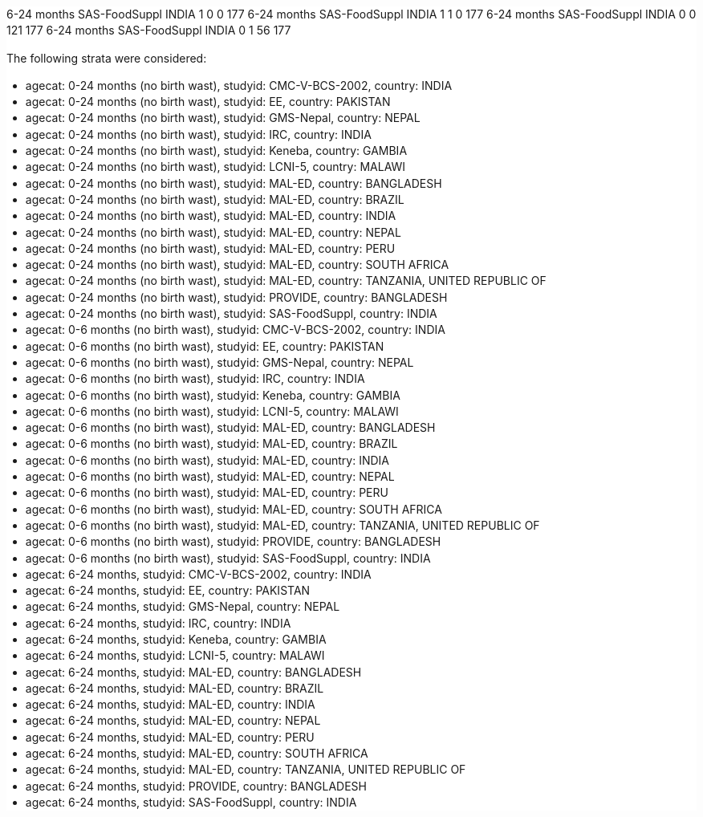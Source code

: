6-24 months                   SAS-FoodSuppl    INDIA                          1                       0        0    177
6-24 months                   SAS-FoodSuppl    INDIA                          1                       1        0    177
6-24 months                   SAS-FoodSuppl    INDIA                          0                       0      121    177
6-24 months                   SAS-FoodSuppl    INDIA                          0                       1       56    177


The following strata were considered:

* agecat: 0-24 months (no birth wast), studyid: CMC-V-BCS-2002, country: INDIA
* agecat: 0-24 months (no birth wast), studyid: EE, country: PAKISTAN
* agecat: 0-24 months (no birth wast), studyid: GMS-Nepal, country: NEPAL
* agecat: 0-24 months (no birth wast), studyid: IRC, country: INDIA
* agecat: 0-24 months (no birth wast), studyid: Keneba, country: GAMBIA
* agecat: 0-24 months (no birth wast), studyid: LCNI-5, country: MALAWI
* agecat: 0-24 months (no birth wast), studyid: MAL-ED, country: BANGLADESH
* agecat: 0-24 months (no birth wast), studyid: MAL-ED, country: BRAZIL
* agecat: 0-24 months (no birth wast), studyid: MAL-ED, country: INDIA
* agecat: 0-24 months (no birth wast), studyid: MAL-ED, country: NEPAL
* agecat: 0-24 months (no birth wast), studyid: MAL-ED, country: PERU
* agecat: 0-24 months (no birth wast), studyid: MAL-ED, country: SOUTH AFRICA
* agecat: 0-24 months (no birth wast), studyid: MAL-ED, country: TANZANIA, UNITED REPUBLIC OF
* agecat: 0-24 months (no birth wast), studyid: PROVIDE, country: BANGLADESH
* agecat: 0-24 months (no birth wast), studyid: SAS-FoodSuppl, country: INDIA
* agecat: 0-6 months (no birth wast), studyid: CMC-V-BCS-2002, country: INDIA
* agecat: 0-6 months (no birth wast), studyid: EE, country: PAKISTAN
* agecat: 0-6 months (no birth wast), studyid: GMS-Nepal, country: NEPAL
* agecat: 0-6 months (no birth wast), studyid: IRC, country: INDIA
* agecat: 0-6 months (no birth wast), studyid: Keneba, country: GAMBIA
* agecat: 0-6 months (no birth wast), studyid: LCNI-5, country: MALAWI
* agecat: 0-6 months (no birth wast), studyid: MAL-ED, country: BANGLADESH
* agecat: 0-6 months (no birth wast), studyid: MAL-ED, country: BRAZIL
* agecat: 0-6 months (no birth wast), studyid: MAL-ED, country: INDIA
* agecat: 0-6 months (no birth wast), studyid: MAL-ED, country: NEPAL
* agecat: 0-6 months (no birth wast), studyid: MAL-ED, country: PERU
* agecat: 0-6 months (no birth wast), studyid: MAL-ED, country: SOUTH AFRICA
* agecat: 0-6 months (no birth wast), studyid: MAL-ED, country: TANZANIA, UNITED REPUBLIC OF
* agecat: 0-6 months (no birth wast), studyid: PROVIDE, country: BANGLADESH
* agecat: 0-6 months (no birth wast), studyid: SAS-FoodSuppl, country: INDIA
* agecat: 6-24 months, studyid: CMC-V-BCS-2002, country: INDIA
* agecat: 6-24 months, studyid: EE, country: PAKISTAN
* agecat: 6-24 months, studyid: GMS-Nepal, country: NEPAL
* agecat: 6-24 months, studyid: IRC, country: INDIA
* agecat: 6-24 months, studyid: Keneba, country: GAMBIA
* agecat: 6-24 months, studyid: LCNI-5, country: MALAWI
* agecat: 6-24 months, studyid: MAL-ED, country: BANGLADESH
* agecat: 6-24 months, studyid: MAL-ED, country: BRAZIL
* agecat: 6-24 months, studyid: MAL-ED, country: INDIA
* agecat: 6-24 months, studyid: MAL-ED, country: NEPAL
* agecat: 6-24 months, studyid: MAL-ED, country: PERU
* agecat: 6-24 months, studyid: MAL-ED, country: SOUTH AFRICA
* agecat: 6-24 months, studyid: MAL-ED, country: TANZANIA, UNITED REPUBLIC OF
* agecat: 6-24 months, studyid: PROVIDE, country: BANGLADESH
* agecat: 6-24 months, studyid: SAS-FoodSuppl, country: INDIA
